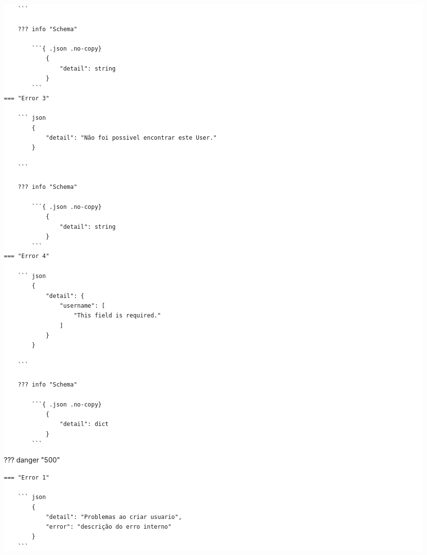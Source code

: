         ```

        ??? info "Schema"
        
            ```{ .json .no-copy}
                {
                    "detail": string
                }
            ```
    === "Error 3"

        ``` json
            {
                "detail": "Não foi possivel encontrar este User."
            }
            
        ```

        ??? info "Schema"
        
            ```{ .json .no-copy}
                {
                    "detail": string
                }
            ```
    === "Error 4"

        ``` json
            {
                "detail": {
                    "username": [
                        "This field is required."
                    ]
                }
            }
            
        ```

        ??? info "Schema"
        
            ```{ .json .no-copy}
                {
                    "detail": dict
                }
            ```

??? danger "500"

    === "Error 1"

        ``` json
            {
                "detail": "Problemas ao criar usuario",
                "error": "descrição do erro interno"
            }
        ```
